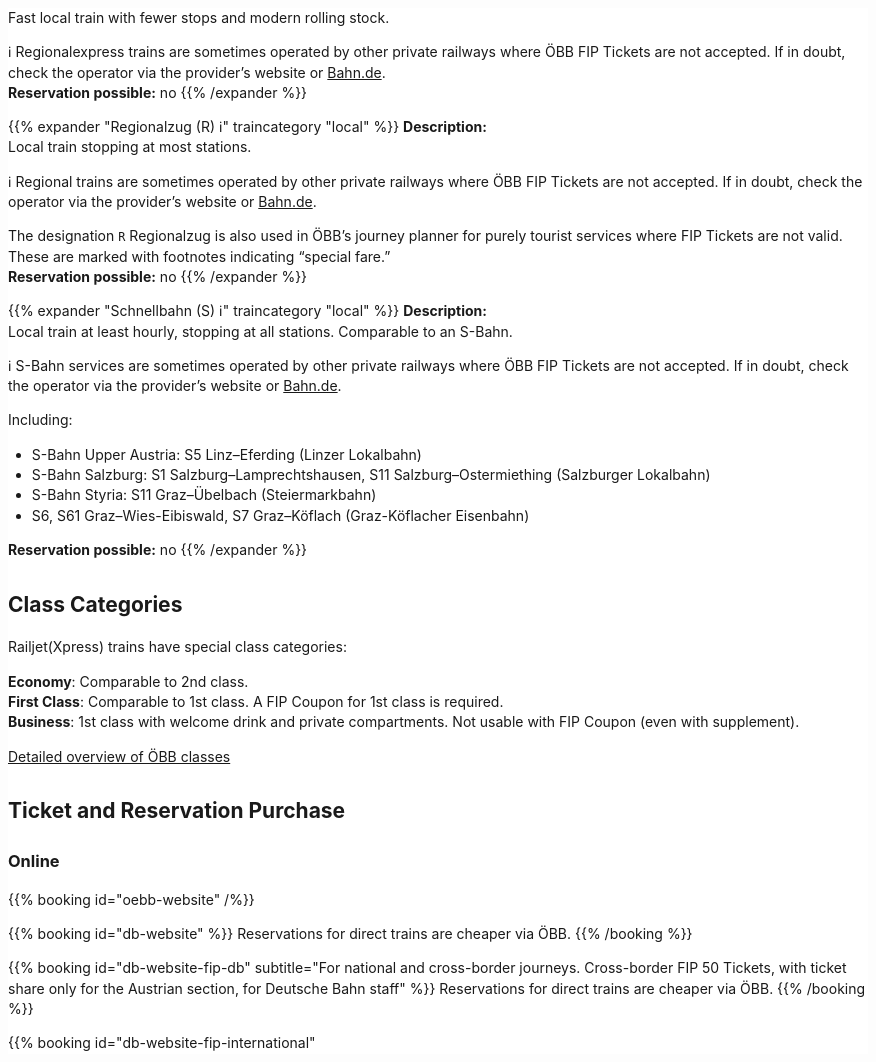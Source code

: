 Fast local train with fewer stops and modern rolling stock.

ℹ️ Regionalexpress trains are sometimes operated by other private railways where ÖBB FIP Tickets are not accepted. If in doubt, check the operator via the provider’s website or [Bahn.de](https://int.bahn.de/en). \
**Reservation possible:** no
{{% /expander %}}

{{% expander "Regionalzug (R) ℹ️" traincategory "local" %}}
**Description:** \
Local train stopping at most stations.

ℹ️ Regional trains are sometimes operated by other private railways where ÖBB FIP Tickets are not accepted. If in doubt, check the operator via the provider’s website or [Bahn.de](https://int.bahn.de/en).

The designation `R` Regionalzug is also used in ÖBB’s journey planner for purely tourist services where FIP Tickets are not valid. These are marked with footnotes indicating “special fare.” \
**Reservation possible:** no
{{% /expander %}}

{{% expander "Schnellbahn (S) ℹ️" traincategory "local" %}}
**Description:** \
Local train at least hourly, stopping at all stations. Comparable to an S-Bahn.

ℹ️ S-Bahn services are sometimes operated by other private railways where ÖBB FIP Tickets are not accepted. If in doubt, check the operator via the provider’s website or [Bahn.de](https://int.bahn.de/en).

Including:
- S-Bahn Upper Austria: S5 Linz–Eferding (Linzer Lokalbahn)
- S-Bahn Salzburg: S1 Salzburg–Lamprechtshausen, S11 Salzburg–Ostermiething (Salzburger Lokalbahn)
- S-Bahn Styria: S11 Graz–Übelbach (Steiermarkbahn)
- S6, S61 Graz–Wies-Eibiswald, S7 Graz–Köflach (Graz-Köflacher Eisenbahn)

**Reservation possible:** no
{{% /expander %}}

## Class Categories

Railjet(Xpress) trains have special class categories:

**Economy**: Comparable to 2nd class. \
**First Class**: Comparable to 1st class. A FIP Coupon for 1st class is required. \
**Business**: 1st class with welcome drink and private compartments. Not usable with FIP Coupon (even with supplement).

[Detailed overview of ÖBB classes](https://www.oebb.at/en/reiseplanung-services/im-zug/abteile-komfortklassen)

## Ticket and Reservation Purchase

### Online

{{% booking id="oebb-website" /%}}

{{% booking id="db-website" %}}
Reservations for direct trains are cheaper via ÖBB.
{{% /booking %}}

{{% booking id="db-website-fip-db"
        subtitle="For national and cross-border journeys. Cross-border FIP 50 Tickets, with ticket share only for the Austrian section, for Deutsche Bahn staff"
%}}
Reservations for direct trains are cheaper via ÖBB.
{{% /booking %}}

{{% booking id="db-website-fip-international"